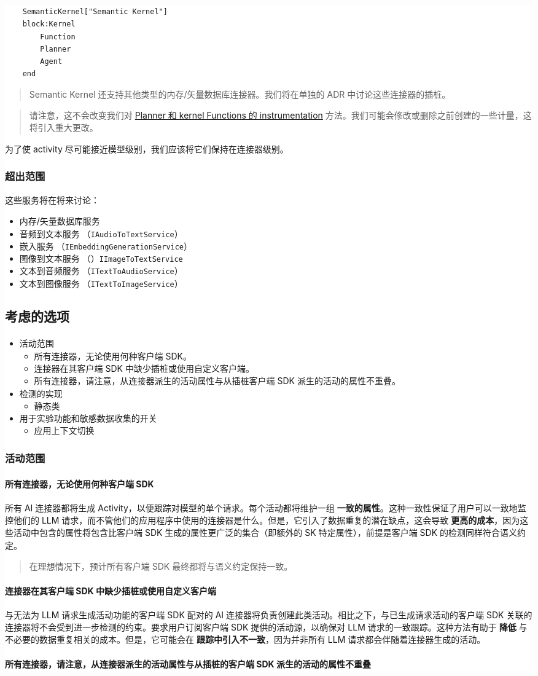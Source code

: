 ```mermaid
    SemanticKernel["Semantic Kernel"]
    block:Kernel
        Function
        Planner
        Agent
    end
```

> Semantic Kernel 还支持其他类型的内存/矢量数据库连接器。我们将在单独的 ADR 中讨论这些连接器的插桩。

> 请注意，这不会改变我们对 [Planner 和 kernel Functions 的 instrumentation](./0025-planner-telemetry-enhancement.md) 方法。我们可能会修改或删除之前创建的一些计量，这将引入重大更改。

为了使 activity 尽可能接近模型级别，我们应该将它们保持在连接器级别。

### 超出范围

这些服务将在将来讨论：

- 内存/矢量数据库服务
- 音频到文本服务 （`IAudioToTextService`）
- 嵌入服务 （`IEmbeddingGenerationService`）
- 图像到文本服务 （）`IImageToTextService`
- 文本到音频服务 （`ITextToAudioService`）
- 文本到图像服务 （`ITextToImageService`）

## 考虑的选项

- 活动范围
  - 所有连接器，无论使用何种客户端 SDK。
  - 连接器在其客户端 SDK 中缺少插桩或使用自定义客户端。
  - 所有连接器，请注意，从连接器派生的活动属性与从插桩客户端 SDK 派生的活动的属性不重叠。
- 检测的实现
  - 静态类
- 用于实验功能和敏感数据收集的开关
  - 应用上下文切换

### 活动范围

#### 所有连接器，无论使用何种客户端 SDK

所有 AI 连接器都将生成 Activity，以便跟踪对模型的单个请求。每个活动都将维护一组 **一致的属性**。这种一致性保证了用户可以一致地监控他们的 LLM 请求，而不管他们的应用程序中使用的连接器是什么。但是，它引入了数据重复的潜在缺点，这会导致 **更高的成本**，因为这些活动中包含的属性将包含比客户端 SDK 生成的属性更广泛的集合（即额外的 SK 特定属性），前提是客户端 SDK 的检测同样符合语义约定。

> 在理想情况下，预计所有客户端 SDK 最终都将与语义约定保持一致。

#### 连接器在其客户端 SDK 中缺少插桩或使用自定义客户端

与无法为 LLM 请求生成活动功能的客户端 SDK 配对的 AI 连接器将负责创建此类活动。相比之下，与已生成请求活动的客户端 SDK 关联的连接器将不会受到进一步检测的约束。要求用户订阅客户端 SDK 提供的活动源，以确保对 LLM 请求的一致跟踪。这种方法有助于 **降低** 与不必要的数据重复相关的成本。但是，它可能会在 **跟踪中引入不一致**，因为并非所有 LLM 请求都会伴随着连接器生成的活动。

#### 所有连接器，请注意，从连接器派生的活动属性与从插桩的客户端 SDK 派生的活动的属性不重叠
